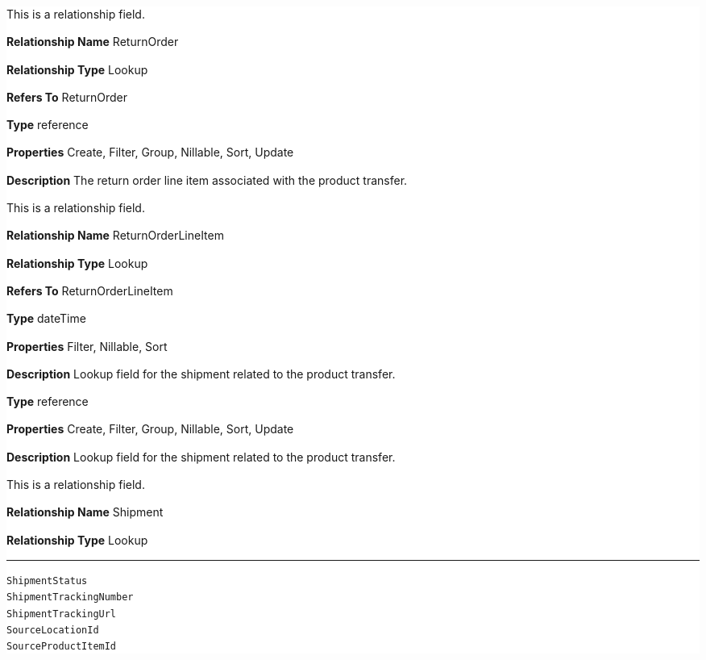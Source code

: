 This is a relationship field.

**Relationship Name**
ReturnOrder

**Relationship Type**
Lookup

**Refers To**
ReturnOrder

**Type**
reference

**Properties**
Create, Filter, Group, Nillable, Sort, Update

**Description**
The return order line item associated with the product transfer.

This is a relationship field.

**Relationship Name**
ReturnOrderLineItem

**Relationship Type**
Lookup

**Refers To**
ReturnOrderLineItem

**Type**
dateTime

**Properties**
Filter, Nillable, Sort

**Description**
Lookup field for the shipment related to the product transfer.

**Type**
reference

**Properties**
Create, Filter, Group, Nillable, Sort, Update

**Description**
Lookup field for the shipment related to the product transfer.

This is a relationship field.

**Relationship Name**
Shipment

**Relationship Type**
Lookup


-----

```
ShipmentStatus
ShipmentTrackingNumber
ShipmentTrackingUrl
SourceLocationId
SourceProductItemId

```
